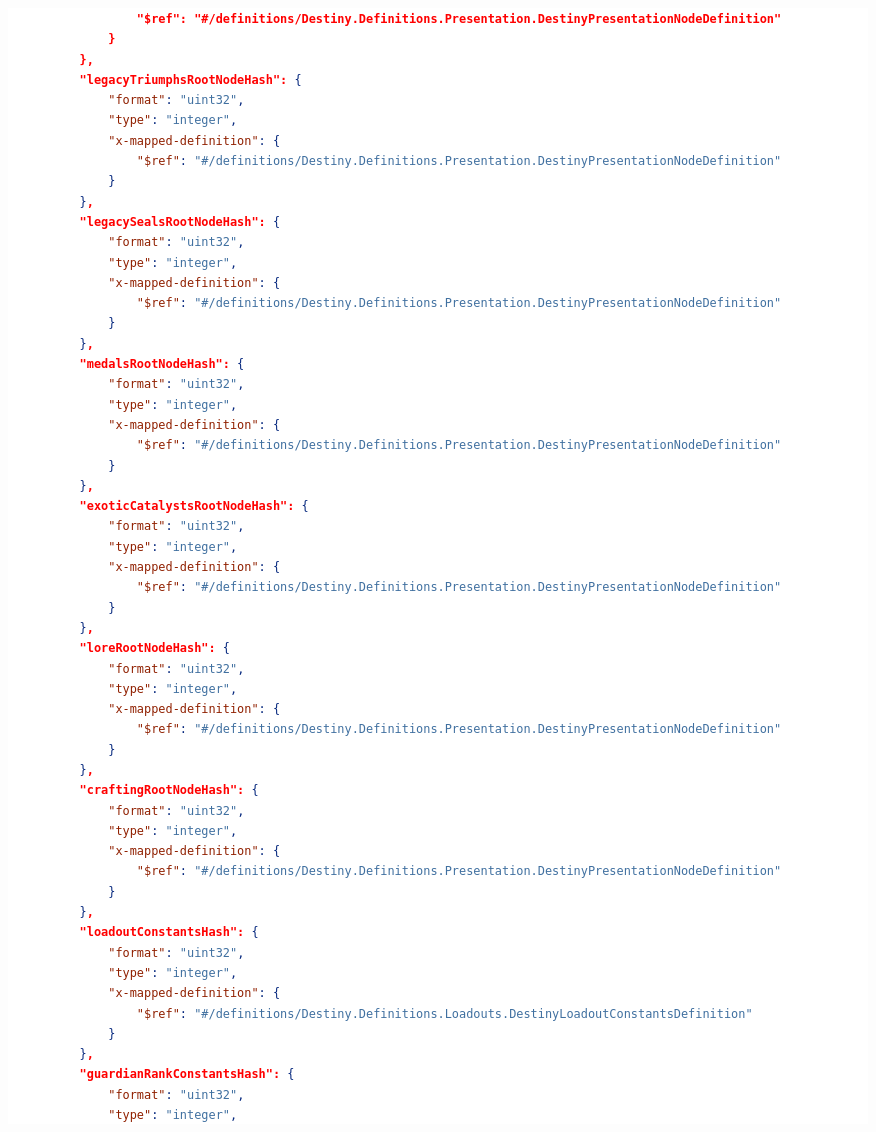 ```json
                  "$ref": "#/definitions/Destiny.Definitions.Presentation.DestinyPresentationNodeDefinition"
              }
          },
          "legacyTriumphsRootNodeHash": {
              "format": "uint32",
              "type": "integer",
              "x-mapped-definition": {
                  "$ref": "#/definitions/Destiny.Definitions.Presentation.DestinyPresentationNodeDefinition"
              }
          },
          "legacySealsRootNodeHash": {
              "format": "uint32",
              "type": "integer",
              "x-mapped-definition": {
                  "$ref": "#/definitions/Destiny.Definitions.Presentation.DestinyPresentationNodeDefinition"
              }
          },
          "medalsRootNodeHash": {
              "format": "uint32",
              "type": "integer",
              "x-mapped-definition": {
                  "$ref": "#/definitions/Destiny.Definitions.Presentation.DestinyPresentationNodeDefinition"
              }
          },
          "exoticCatalystsRootNodeHash": {
              "format": "uint32",
              "type": "integer",
              "x-mapped-definition": {
                  "$ref": "#/definitions/Destiny.Definitions.Presentation.DestinyPresentationNodeDefinition"
              }
          },
          "loreRootNodeHash": {
              "format": "uint32",
              "type": "integer",
              "x-mapped-definition": {
                  "$ref": "#/definitions/Destiny.Definitions.Presentation.DestinyPresentationNodeDefinition"
              }
          },
          "craftingRootNodeHash": {
              "format": "uint32",
              "type": "integer",
              "x-mapped-definition": {
                  "$ref": "#/definitions/Destiny.Definitions.Presentation.DestinyPresentationNodeDefinition"
              }
          },
          "loadoutConstantsHash": {
              "format": "uint32",
              "type": "integer",
              "x-mapped-definition": {
                  "$ref": "#/definitions/Destiny.Definitions.Loadouts.DestinyLoadoutConstantsDefinition"
              }
          },
          "guardianRankConstantsHash": {
              "format": "uint32",
              "type": "integer",
```